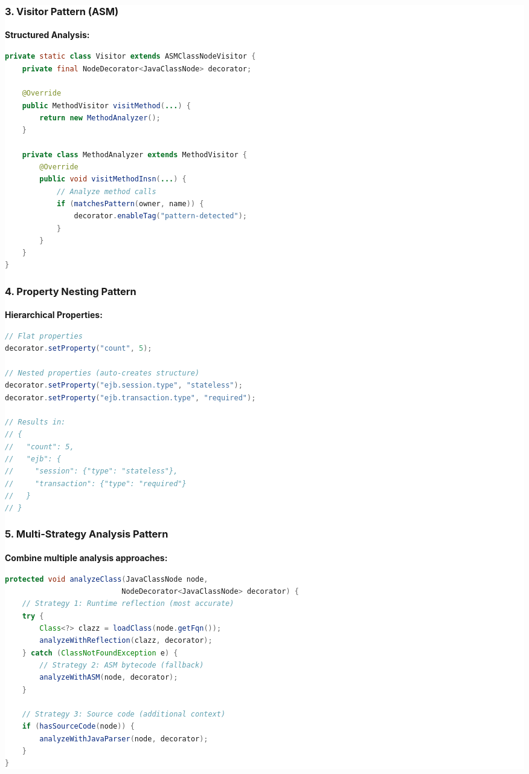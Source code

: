 ### 3. Visitor Pattern (ASM)

**Structured Analysis:**
```java
private static class Visitor extends ASMClassNodeVisitor {
    private final NodeDecorator<JavaClassNode> decorator;
    
    @Override
    public MethodVisitor visitMethod(...) {
        return new MethodAnalyzer();
    }
    
    private class MethodAnalyzer extends MethodVisitor {
        @Override
        public void visitMethodInsn(...) {
            // Analyze method calls
            if (matchesPattern(owner, name)) {
                decorator.enableTag("pattern-detected");
            }
        }
    }
}
```

### 4. Property Nesting Pattern

**Hierarchical Properties:**
```java
// Flat properties
decorator.setProperty("count", 5);

// Nested properties (auto-creates structure)
decorator.setProperty("ejb.session.type", "stateless");
decorator.setProperty("ejb.transaction.type", "required");

// Results in:
// {
//   "count": 5,
//   "ejb": {
//     "session": {"type": "stateless"},
//     "transaction": {"type": "required"}
//   }
// }
```

### 5. Multi-Strategy Analysis Pattern

**Combine multiple analysis approaches:**
```java
protected void analyzeClass(JavaClassNode node, 
                           NodeDecorator<JavaClassNode> decorator) {
    // Strategy 1: Runtime reflection (most accurate)
    try {
        Class<?> clazz = loadClass(node.getFqn());
        analyzeWithReflection(clazz, decorator);
    } catch (ClassNotFoundException e) {
        // Strategy 2: ASM bytecode (fallback)
        analyzeWithASM(node, decorator);
    }
    
    // Strategy 3: Source code (additional context)
    if (hasSourceCode(node)) {
        analyzeWithJavaParser(node, decorator);
    }
}
```